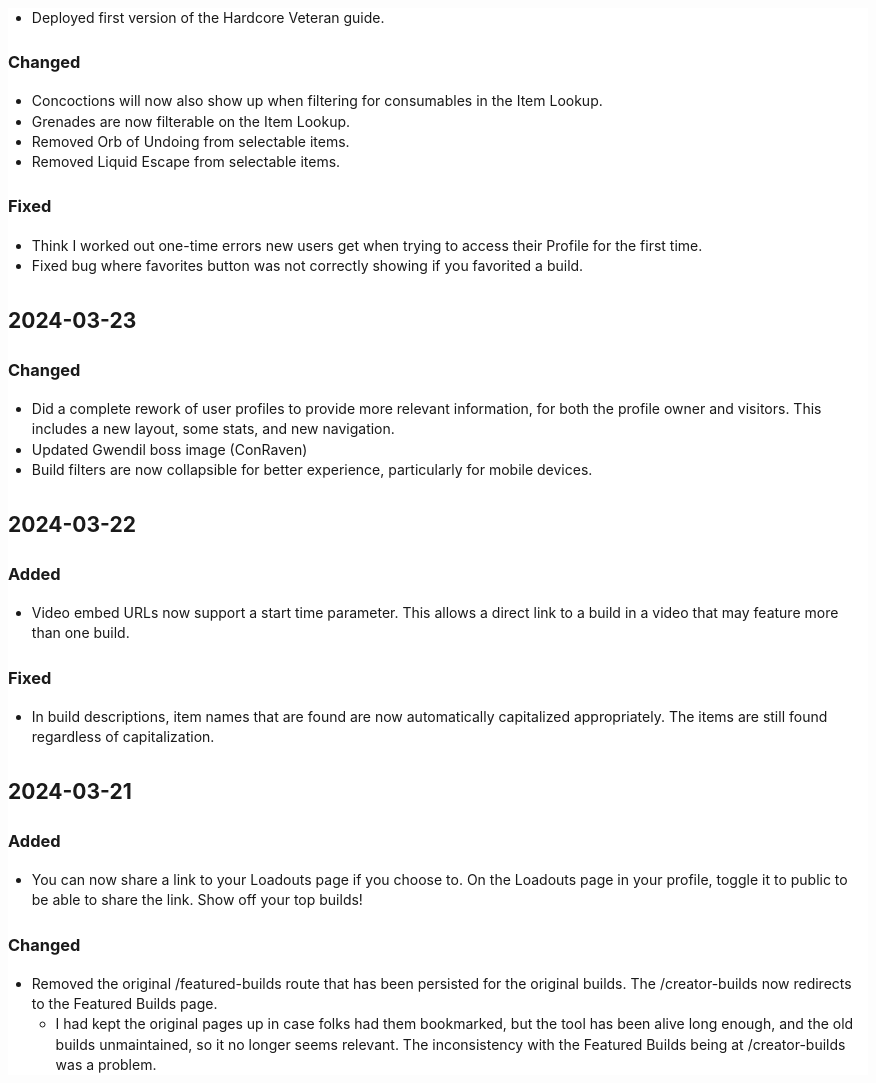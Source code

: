 - Deployed first version of the Hardcore Veteran guide.

### Changed

- Concoctions will now also show up when filtering for consumables in the Item Lookup.
- Grenades are now filterable on the Item Lookup.
- Removed Orb of Undoing from selectable items.
- Removed Liquid Escape from selectable items.

### Fixed

- Think I worked out one-time errors new users get when trying to access their Profile for the first time.
- Fixed bug where favorites button was not correctly showing if you favorited a build.

## 2024-03-23

### Changed

- Did a complete rework of user profiles to provide more relevant information, for both the profile owner and visitors. This includes a new layout, some stats, and new navigation.
- Updated Gwendil boss image (ConRaven)
- Build filters are now collapsible for better experience, particularly for mobile devices.

## 2024-03-22

### Added

- Video embed URLs now support a start time parameter. This allows a direct link to a build in a video that may feature more than one build.

### Fixed

- In build descriptions, item names that are found are now automatically capitalized appropriately. The items are still found regardless of capitalization.

## 2024-03-21

### Added

- You can now share a link to your Loadouts page if you choose to. On the Loadouts page in your profile, toggle it to public to be able to share the link. Show off your top builds!

### Changed

- Removed the original /featured-builds route that has been persisted for the original builds. The /creator-builds now redirects to the Featured Builds page.
  - I had kept the original pages up in case folks had them bookmarked, but the tool has been alive long enough, and the old builds unmaintained, so it no longer seems relevant. The inconsistency with the Featured Builds being at /creator-builds was a problem.
